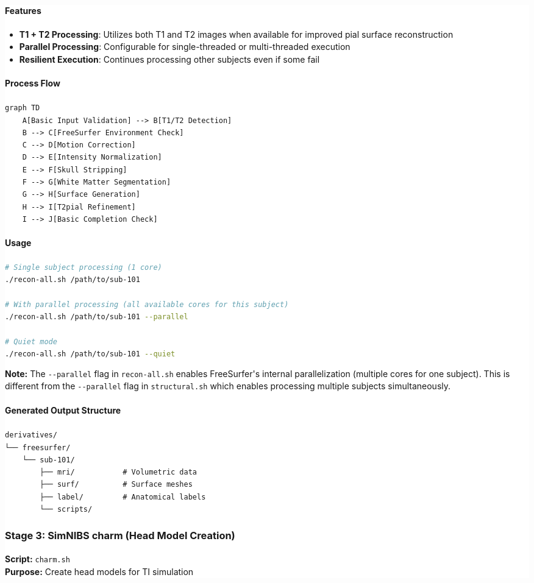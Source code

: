 #### Features

- **T1 + T2 Processing**: Utilizes both T1 and T2 images when available for improved pial surface reconstruction
- **Parallel Processing**: Configurable for single-threaded or multi-threaded execution
- **Resilient Execution**: Continues processing other subjects even if some fail

#### Process Flow

```mermaid
graph TD
    A[Basic Input Validation] --> B[T1/T2 Detection]
    B --> C[FreeSurfer Environment Check]
    C --> D[Motion Correction]
    D --> E[Intensity Normalization]
    E --> F[Skull Stripping]
    F --> G[White Matter Segmentation]
    G --> H[Surface Generation]
    H --> I[T2pial Refinement]
    I --> J[Basic Completion Check]
```


#### Usage

```bash
# Single subject processing (1 core)
./recon-all.sh /path/to/sub-101

# With parallel processing (all available cores for this subject)
./recon-all.sh /path/to/sub-101 --parallel

# Quiet mode
./recon-all.sh /path/to/sub-101 --quiet
```

**Note:** The `--parallel` flag in `recon-all.sh` enables FreeSurfer's internal parallelization (multiple cores for one subject). This is different from the `--parallel` flag in `structural.sh` which enables processing multiple subjects simultaneously.

#### Generated Output Structure

```
derivatives/
└── freesurfer/
    └── sub-101/
        ├── mri/           # Volumetric data
        ├── surf/          # Surface meshes
        ├── label/         # Anatomical labels
        └── scripts/
```

### Stage 3: SimNIBS charm (Head Model Creation)

**Script:** `charm.sh`  
**Purpose:** Create head models for TI simulation
